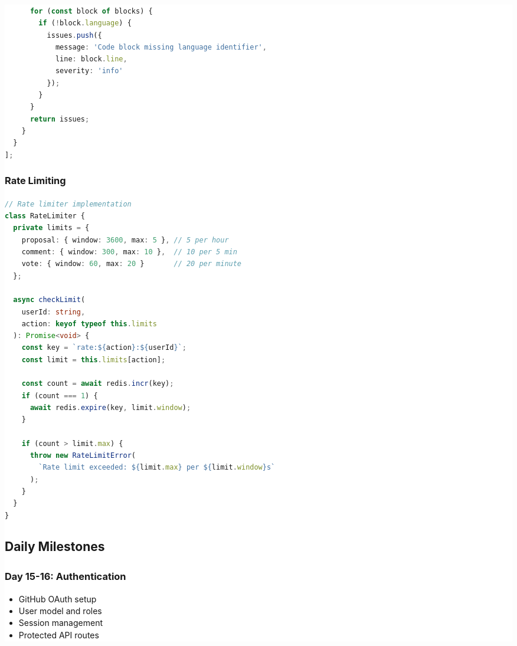 ```typescript
      for (const block of blocks) {
        if (!block.language) {
          issues.push({
            message: 'Code block missing language identifier',
            line: block.line,
            severity: 'info'
          });
        }
      }
      return issues;
    }
  }
];
```

### Rate Limiting

```typescript
// Rate limiter implementation
class RateLimiter {
  private limits = {
    proposal: { window: 3600, max: 5 }, // 5 per hour
    comment: { window: 300, max: 10 },  // 10 per 5 min
    vote: { window: 60, max: 20 }       // 20 per minute
  };
  
  async checkLimit(
    userId: string,
    action: keyof typeof this.limits
  ): Promise<void> {
    const key = `rate:${action}:${userId}`;
    const limit = this.limits[action];
    
    const count = await redis.incr(key);
    if (count === 1) {
      await redis.expire(key, limit.window);
    }
    
    if (count > limit.max) {
      throw new RateLimitError(
        `Rate limit exceeded: ${limit.max} per ${limit.window}s`
      );
    }
  }
}
```

## Daily Milestones

### Day 15-16: Authentication
- GitHub OAuth setup
- User model and roles
- Session management
- Protected API routes
